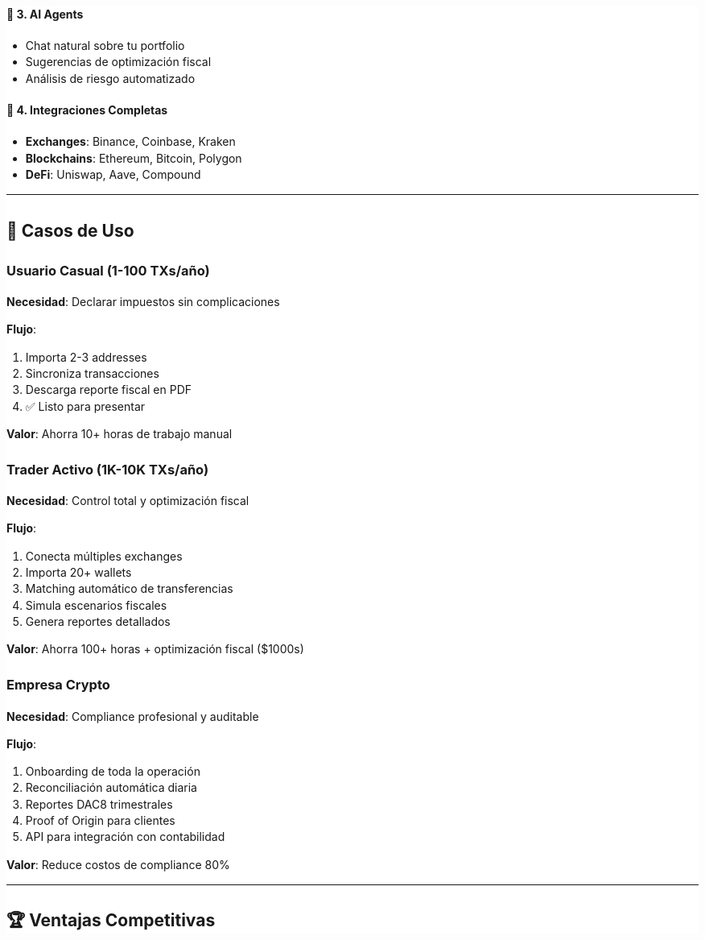 #### 🤖 3. AI Agents
- Chat natural sobre tu portfolio
- Sugerencias de optimización fiscal
- Análisis de riesgo automatizado

#### 🔗 4. Integraciones Completas
- **Exchanges**: Binance, Coinbase, Kraken
- **Blockchains**: Ethereum, Bitcoin, Polygon
- **DeFi**: Uniswap, Aave, Compound

---

## 🎯 Casos de Uso

### Usuario Casual (1-100 TXs/año)
**Necesidad**: Declarar impuestos sin complicaciones

**Flujo**:
1. Importa 2-3 addresses
2. Sincroniza transacciones
3. Descarga reporte fiscal en PDF
4. ✅ Listo para presentar

**Valor**: Ahorra 10+ horas de trabajo manual

### Trader Activo (1K-10K TXs/año)
**Necesidad**: Control total y optimización fiscal

**Flujo**:
1. Conecta múltiples exchanges
2. Importa 20+ wallets
3. Matching automático de transferencias
4. Simula escenarios fiscales
5. Genera reportes detallados

**Valor**: Ahorra 100+ horas + optimización fiscal ($1000s)

### Empresa Crypto
**Necesidad**: Compliance profesional y auditable

**Flujo**:
1. Onboarding de toda la operación
2. Reconciliación automática diaria
3. Reportes DAC8 trimestrales
4. Proof of Origin para clientes
5. API para integración con contabilidad

**Valor**: Reduce costos de compliance 80%

---

## 🏆 Ventajas Competitivas
